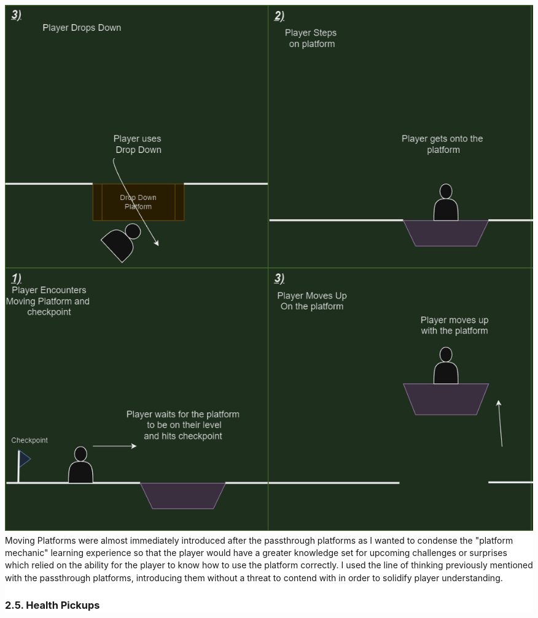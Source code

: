 ![2.4Example1](DocImages/2.4Example1.PNG)
Moving Platforms were almost immediately introduced after the passthrough platforms as I wanted to condense the "platform mechanic" learning experience so that the player would have a greater knowledge set for upcoming challenges or surprises which relied on the ability for the player to know how to use the platform correctly. I used the line of thinking previously mentioned with the passthrough platforms, introducing them without a threat to contend with in order to solidify player understanding.
### 2.5. Health Pickups